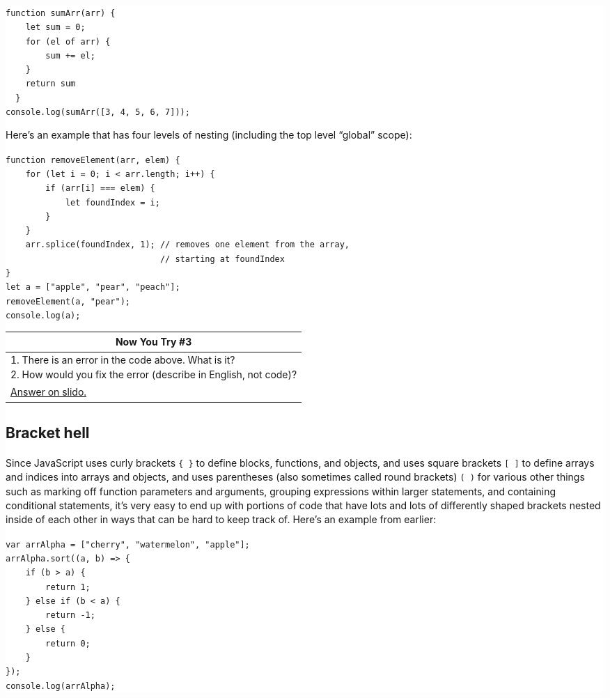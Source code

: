 
    function sumArr(arr) {
        let sum = 0;
        for (el of arr) {
            sum += el;
        }
        return sum
      }
    console.log(sumArr([3, 4, 5, 6, 7]));


Here’s an example that has four levels of nesting (including the top level “global” scope):


    function removeElement(arr, elem) {
        for (let i = 0; i < arr.length; i++) {
            if (arr[i] === elem) {
                let foundIndex = i;
            }
        }
        arr.splice(foundIndex, 1); // removes one element from the array, 
                                   // starting at foundIndex
    }
    let a = ["apple", "pear", "peach"];
    removeElement(a, "pear");
    console.log(a);
| **Now You Try #3**                                                                                                     |
| ---------------------------------------------------------------------------------------------------------------------- |
| 1. There is an error in the code above. What is it?<br>2. How would you fix the error (describe in English, not code)? |
| [Answer on slido.](https://app.sli.do/event/6jj5lzie)                                                                  |

## Bracket hell

Since JavaScript uses curly brackets `{ }` to define blocks, functions, and objects, and uses square brackets `[ ]` to define arrays and indices into arrays and objects, and uses parentheses (also sometimes called round brackets) `( )` for various other things such as marking off function parameters and arguments, grouping expressions within larger statements, and containing conditional statements, it’s very easy to end up with portions of code that have lots and lots of differently shaped brackets nested inside of each other in ways that can be hard to keep track of. Here’s an example from earlier:

    var arrAlpha = ["cherry", "watermelon", "apple"];
    arrAlpha.sort((a, b) => {
        if (b > a) {
            return 1;
        } else if (b < a) {
            return -1;
        } else {
            return 0;
        }
    });
    console.log(arrAlpha);
